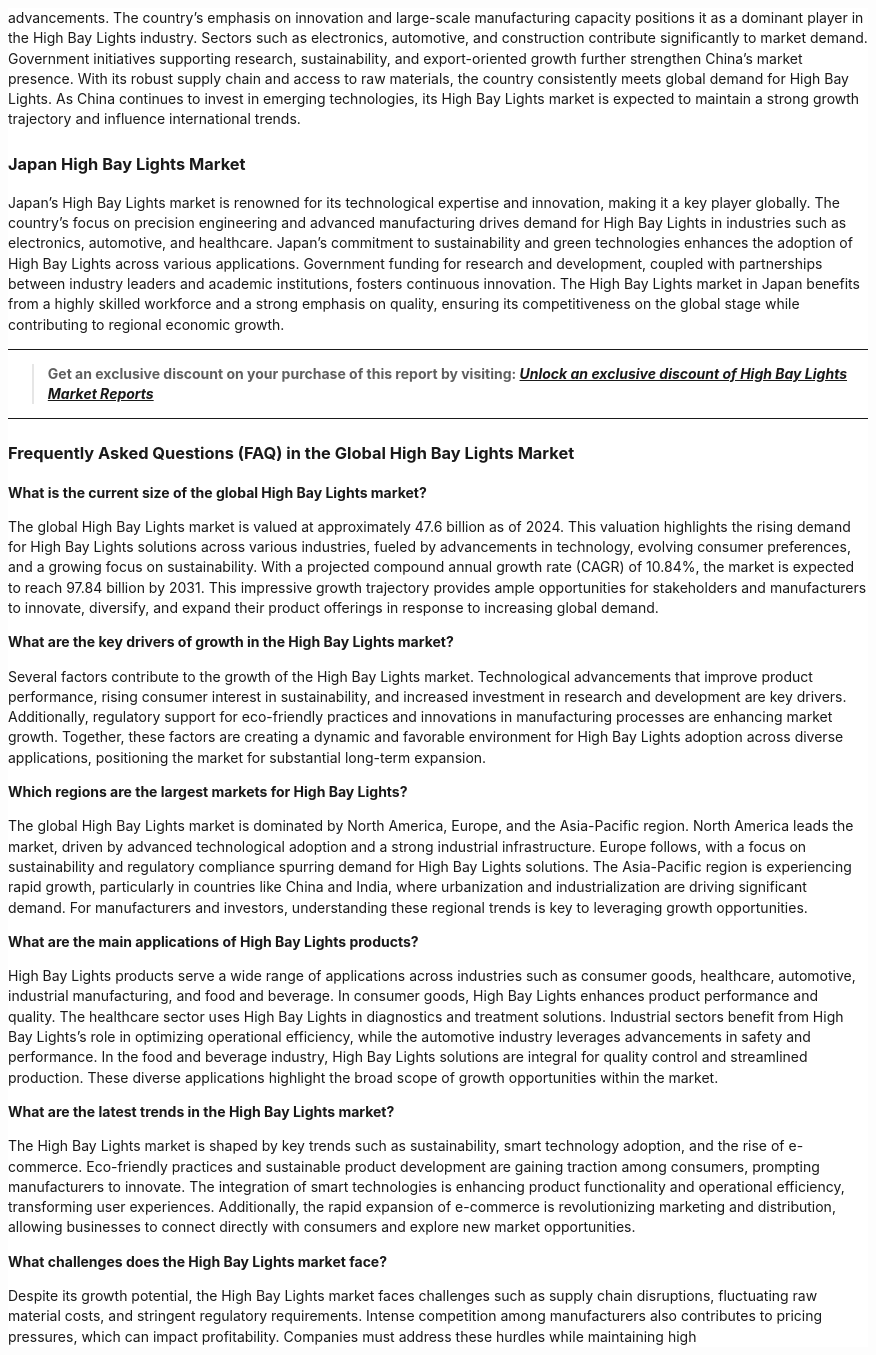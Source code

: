 advancements. The country&rsquo;s emphasis on innovation and large-scale manufacturing capacity positions it as a dominant player in the High Bay Lights industry. Sectors such as electronics, automotive, and construction contribute significantly to market demand. Government initiatives supporting research, sustainability, and export-oriented growth further strengthen China&rsquo;s market presence. With its robust supply chain and access to raw materials, the country consistently meets global demand for High Bay Lights. As China continues to invest in emerging technologies, its High Bay Lights market is expected to maintain a strong growth trajectory and influence international trends.</p><h3>Japan High Bay Lights Market</h3><p>Japan&rsquo;s High Bay Lights market is renowned for its technological expertise and innovation, making it a key player globally. The country&rsquo;s focus on precision engineering and advanced manufacturing drives demand for High Bay Lights in industries such as electronics, automotive, and healthcare. Japan&rsquo;s commitment to sustainability and green technologies enhances the adoption of High Bay Lights across various applications. Government funding for research and development, coupled with partnerships between industry leaders and academic institutions, fosters continuous innovation. The High Bay Lights market in Japan benefits from a highly skilled workforce and a strong emphasis on quality, ensuring its competitiveness on the global stage while contributing to regional economic growth.</p><hr /><blockquote><p><strong>Get an exclusive discount on your purchase of this report by visiting: <em><a href="://marketresearchpulse.com/ask-for-discount/59474?utm_source=Github&amp;utm_medium=020">Unlock an exclusive discount of High Bay Lights Market Reports</a></em>&nbsp;</strong></p></blockquote><hr /><h3>Frequently Asked Questions (FAQ) in the Global High Bay Lights Market</h3><p><strong>What is the current size of the global High Bay Lights market?</strong></p><p>The global High Bay Lights market is valued at approximately 47.6 billion as of 2024. This valuation highlights the rising demand for High Bay Lights solutions across various industries, fueled by advancements in technology, evolving consumer preferences, and a growing focus on sustainability. With a projected compound annual growth rate (CAGR) of 10.84%, the market is expected to reach 97.84 billion by 2031. This impressive growth trajectory provides ample opportunities for stakeholders and manufacturers to innovate, diversify, and expand their product offerings in response to increasing global demand.</p><p><strong>What are the key drivers of growth in the High Bay Lights market?</strong></p><p>Several factors contribute to the growth of the High Bay Lights market. Technological advancements that improve product performance, rising consumer interest in sustainability, and increased investment in research and development are key drivers. Additionally, regulatory support for eco-friendly practices and innovations in manufacturing processes are enhancing market growth. Together, these factors are creating a dynamic and favorable environment for High Bay Lights adoption across diverse applications, positioning the market for substantial long-term expansion.</p><p><strong>Which regions are the largest markets for High Bay Lights?</strong></p><p>The global High Bay Lights market is dominated by North America, Europe, and the Asia-Pacific region. North America leads the market, driven by advanced technological adoption and a strong industrial infrastructure. Europe follows, with a focus on sustainability and regulatory compliance spurring demand for High Bay Lights solutions. The Asia-Pacific region is experiencing rapid growth, particularly in countries like China and India, where urbanization and industrialization are driving significant demand. For manufacturers and investors, understanding these regional trends is key to leveraging growth opportunities.</p><p><strong>What are the main applications of High Bay Lights products?</strong></p><p>High Bay Lights products serve a wide range of applications across industries such as consumer goods, healthcare, automotive, industrial manufacturing, and food and beverage. In consumer goods, High Bay Lights enhances product performance and quality. The healthcare sector uses High Bay Lights in diagnostics and treatment solutions. Industrial sectors benefit from High Bay Lights&rsquo;s role in optimizing operational efficiency, while the automotive industry leverages advancements in safety and performance. In the food and beverage industry, High Bay Lights solutions are integral for quality control and streamlined production. These diverse applications highlight the broad scope of growth opportunities within the market.</p><p><strong>What are the latest trends in the High Bay Lights market?</strong></p><p>The High Bay Lights market is shaped by key trends such as sustainability, smart technology adoption, and the rise of e-commerce. Eco-friendly practices and sustainable product development are gaining traction among consumers, prompting manufacturers to innovate. The integration of smart technologies is enhancing product functionality and operational efficiency, transforming user experiences. Additionally, the rapid expansion of e-commerce is revolutionizing marketing and distribution, allowing businesses to connect directly with consumers and explore new market opportunities.</p><p><strong>What challenges does the High Bay Lights market face?</strong></p><p>Despite its growth potential, the High Bay Lights market faces challenges such as supply chain disruptions, fluctuating raw material costs, and stringent regulatory requirements. Intense competition among manufacturers also contributes to pricing pressures, which can impact profitability. Companies must address these hurdles while maintaining high